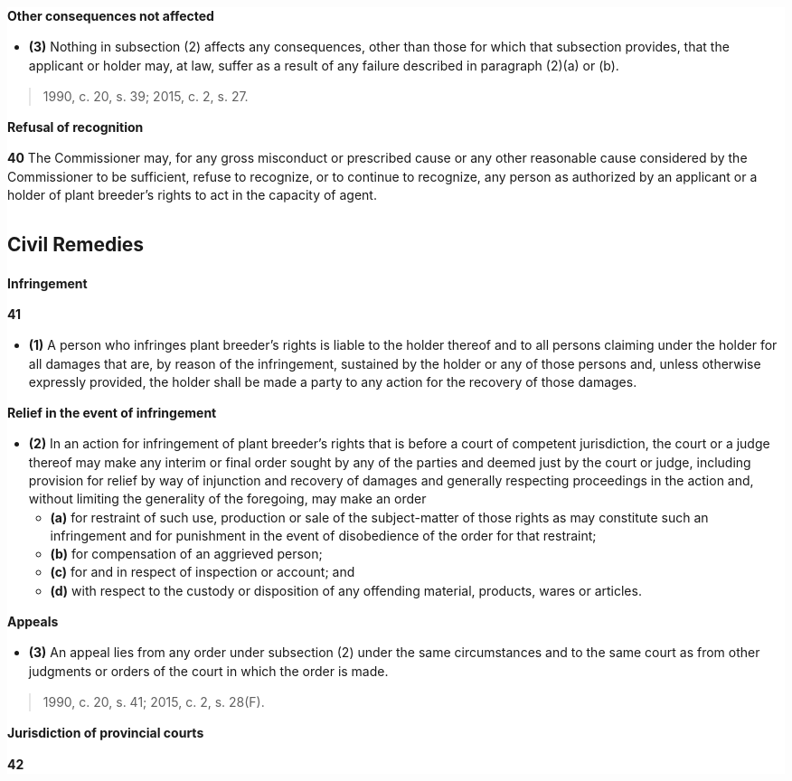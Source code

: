 **Other consequences not affected**

- **(3)** Nothing in subsection (2) affects any consequences, other than those for which that subsection provides, that the applicant or holder may, at law, suffer as a result of any failure described in paragraph (2)(a) or (b).
> 1990, c. 20, s. 39; 2015, c. 2, s. 27.





**Refusal of recognition**

**40** The Commissioner may, for any gross misconduct or prescribed cause or any other reasonable cause considered by the Commissioner to be sufficient, refuse to recognize, or to continue to recognize, any person as authorized by an applicant or a holder of plant breeder’s rights to act in the capacity of agent.




## Civil Remedies



**Infringement**

**41** 

- **(1)** A person who infringes plant breeder’s rights is liable to the holder thereof and to all persons claiming under the holder for all damages that are, by reason of the infringement, sustained by the holder or any of those persons and, unless otherwise expressly provided, the holder shall be made a party to any action for the recovery of those damages.

**Relief in the event of infringement**

- **(2)** In an action for infringement of plant breeder’s rights that is before a court of competent jurisdiction, the court or a judge thereof may make any interim or final order sought by any of the parties and deemed just by the court or judge, including provision for relief by way of injunction and recovery of damages and generally respecting proceedings in the action and, without limiting the generality of the foregoing, may make an order
	- **(a)** for restraint of such use, production or sale of the subject-matter of those rights as may constitute such an infringement and for punishment in the event of disobedience of the order for that restraint;
	- **(b)** for compensation of an aggrieved person;
	- **(c)** for and in respect of inspection or account; and
	- **(d)** with respect to the custody or disposition of any offending material, products, wares or articles.

**Appeals**

- **(3)** An appeal lies from any order under subsection (2) under the same circumstances and to the same court as from other judgments or orders of the court in which the order is made.
> 1990, c. 20, s. 41; 2015, c. 2, s. 28(F).





**Jurisdiction of provincial courts**

**42** 
